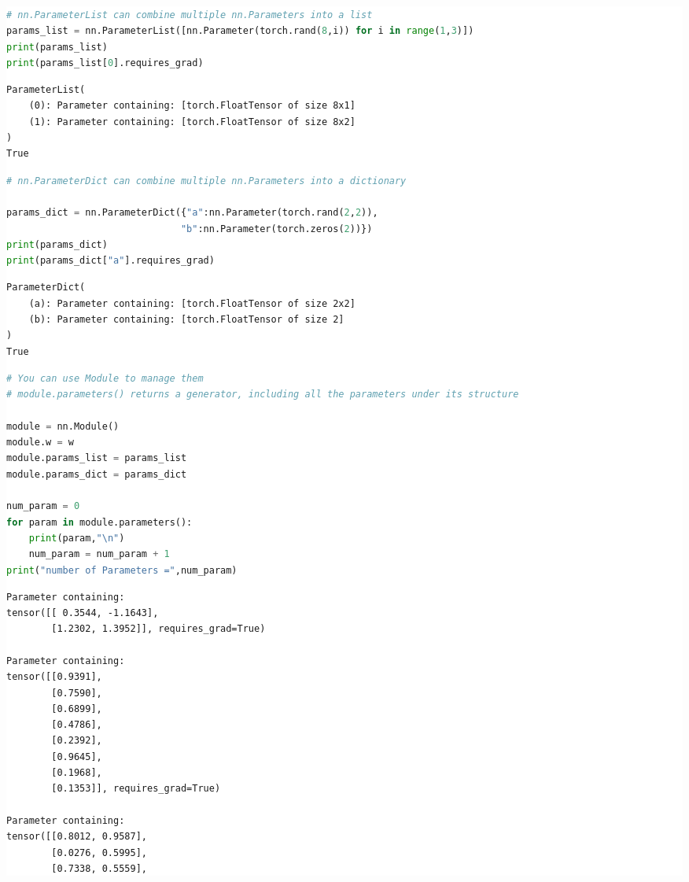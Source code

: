 ```python
# nn.ParameterList can combine multiple nn.Parameters into a list
params_list = nn.ParameterList([nn.Parameter(torch.rand(8,i)) for i in range(1,3)])
print(params_list)
print(params_list[0].requires_grad)
```

```
ParameterList(
    (0): Parameter containing: [torch.FloatTensor of size 8x1]
    (1): Parameter containing: [torch.FloatTensor of size 8x2]
)
True
```

```python
# nn.ParameterDict can combine multiple nn.Parameters into a dictionary

params_dict = nn.ParameterDict({"a":nn.Parameter(torch.rand(2,2)),
                               "b":nn.Parameter(torch.zeros(2))})
print(params_dict)
print(params_dict["a"].requires_grad)
```

```
ParameterDict(
    (a): Parameter containing: [torch.FloatTensor of size 2x2]
    (b): Parameter containing: [torch.FloatTensor of size 2]
)
True
```

```python
# You can use Module to manage them
# module.parameters() returns a generator, including all the parameters under its structure

module = nn.Module()
module.w = w
module.params_list = params_list
module.params_dict = params_dict

num_param = 0
for param in module.parameters():
    print(param,"\n")
    num_param = num_param + 1
print("number of Parameters =",num_param)

```

```
Parameter containing:
tensor([[ 0.3544, -1.1643],
        [1.2302, 1.3952]], requires_grad=True)

Parameter containing:
tensor([[0.9391],
        [0.7590],
        [0.6899],
        [0.4786],
        [0.2392],
        [0.9645],
        [0.1968],
        [0.1353]], requires_grad=True)

Parameter containing:
tensor([[0.8012, 0.9587],
        [0.0276, 0.5995],
        [0.7338, 0.5559],
```